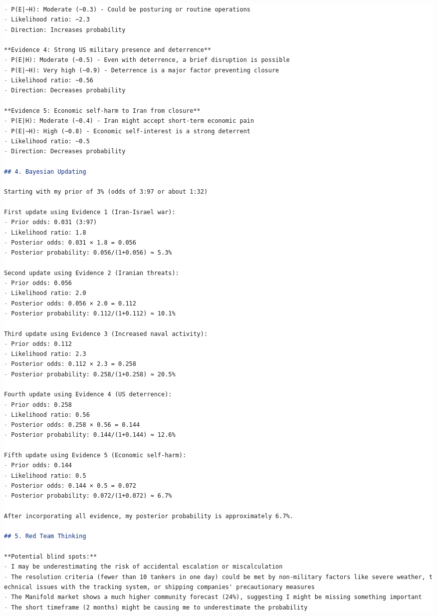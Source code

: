 ```md
- P(E|~H): Moderate (~0.3) - Could be posturing or routine operations
- Likelihood ratio: ~2.3
- Direction: Increases probability

**Evidence 4: Strong US military presence and deterrence**
- P(E|H): Moderate (~0.5) - Even with deterrence, a brief disruption is possible
- P(E|~H): Very high (~0.9) - Deterrence is a major factor preventing closure
- Likelihood ratio: ~0.56
- Direction: Decreases probability

**Evidence 5: Economic self-harm to Iran from closure**
- P(E|H): Moderate (~0.4) - Iran might accept short-term economic pain
- P(E|~H): High (~0.8) - Economic self-interest is a strong deterrent
- Likelihood ratio: ~0.5
- Direction: Decreases probability

## 4. Bayesian Updating

Starting with my prior of 3% (odds of 3:97 or about 1:32)

First update using Evidence 1 (Iran-Israel war):
- Prior odds: 0.031 (3:97)
- Likelihood ratio: 1.8
- Posterior odds: 0.031 × 1.8 = 0.056
- Posterior probability: 0.056/(1+0.056) ≈ 5.3%

Second update using Evidence 2 (Iranian threats):
- Prior odds: 0.056
- Likelihood ratio: 2.0
- Posterior odds: 0.056 × 2.0 = 0.112
- Posterior probability: 0.112/(1+0.112) ≈ 10.1%

Third update using Evidence 3 (Increased naval activity):
- Prior odds: 0.112
- Likelihood ratio: 2.3
- Posterior odds: 0.112 × 2.3 = 0.258
- Posterior probability: 0.258/(1+0.258) ≈ 20.5%

Fourth update using Evidence 4 (US deterrence):
- Prior odds: 0.258
- Likelihood ratio: 0.56
- Posterior odds: 0.258 × 0.56 = 0.144
- Posterior probability: 0.144/(1+0.144) ≈ 12.6%

Fifth update using Evidence 5 (Economic self-harm):
- Prior odds: 0.144
- Likelihood ratio: 0.5
- Posterior odds: 0.144 × 0.5 = 0.072
- Posterior probability: 0.072/(1+0.072) ≈ 6.7%

After incorporating all evidence, my posterior probability is approximately 6.7%.

## 5. Red Team Thinking

**Potential blind spots:**
- I may be underestimating the risk of accidental escalation or miscalculation
- The resolution criteria (fewer than 10 tankers in one day) could be met by non-military factors like severe weather, technical issues with the tracking system, or shipping companies' precautionary measures
- The Manifold market shows a much higher community forecast (24%), suggesting I might be missing something important
- The short timeframe (2 months) might be causing me to underestimate the probability

```